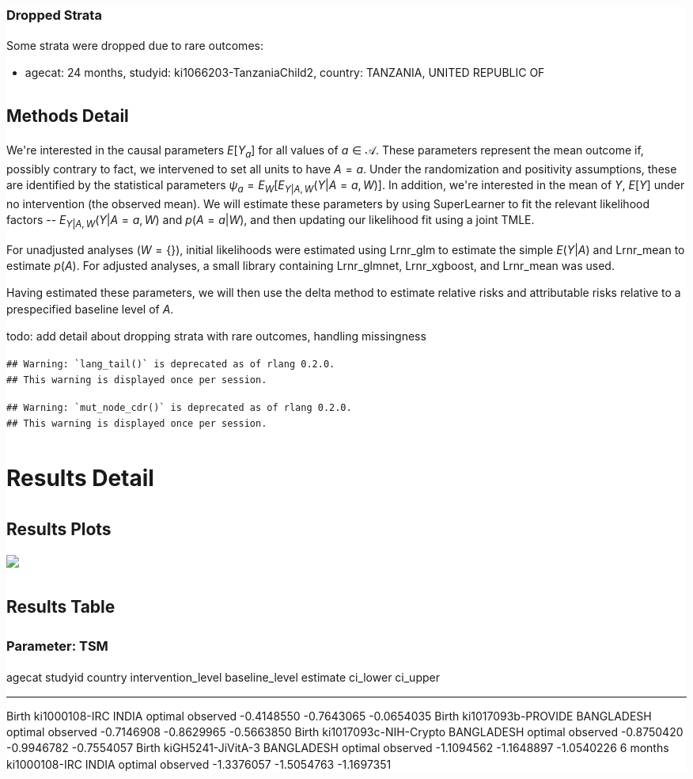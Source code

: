### Dropped Strata

Some strata were dropped due to rare outcomes:

* agecat: 24 months, studyid: ki1066203-TanzaniaChild2, country: TANZANIA, UNITED REPUBLIC OF

## Methods Detail

We're interested in the causal parameters $E[Y_a]$ for all values of $a \in \mathcal{A}$. These parameters represent the mean outcome if, possibly contrary to fact, we intervened to set all units to have $A=a$. Under the randomization and positivity assumptions, these are identified by the statistical parameters $\psi_a=E_W[E_{Y|A,W}(Y|A=a,W)]$.  In addition, we're interested in the mean of $Y$, $E[Y]$ under no intervention (the observed mean). We will estimate these parameters by using SuperLearner to fit the relevant likelihood factors -- $E_{Y|A,W}(Y|A=a,W)$ and $p(A=a|W)$, and then updating our likelihood fit using a joint TMLE.

For unadjusted analyses ($W=\{\}$), initial likelihoods were estimated using Lrnr_glm to estimate the simple $E(Y|A)$ and Lrnr_mean to estimate $p(A)$. For adjusted analyses, a small library containing Lrnr_glmnet, Lrnr_xgboost, and Lrnr_mean was used.

Having estimated these parameters, we will then use the delta method to estimate relative risks and attributable risks relative to a prespecified baseline level of $A$.

todo: add detail about dropping strata with rare outcomes, handling missingness



```
## Warning: `lang_tail()` is deprecated as of rlang 0.2.0.
## This warning is displayed once per session.
```

```
## Warning: `mut_node_cdr()` is deprecated as of rlang 0.2.0.
## This warning is displayed once per session.
```




# Results Detail

## Results Plots
![](/tmp/c7c87ea0-c413-457f-989f-98880bc7fb2a/e3a070fc-c217-41c4-99c6-90644b7fd314/REPORT_files/figure-html/plot_tsm-1.png)




## Results Table

### Parameter: TSM


agecat      studyid                    country                        intervention_level   baseline_level      estimate     ci_lower     ci_upper
----------  -------------------------  -----------------------------  -------------------  ---------------  -----------  -----------  -----------
Birth       ki1000108-IRC              INDIA                          optimal              observed          -0.4148550   -0.7643065   -0.0654035
Birth       ki1017093b-PROVIDE         BANGLADESH                     optimal              observed          -0.7146908   -0.8629965   -0.5663850
Birth       ki1017093c-NIH-Crypto      BANGLADESH                     optimal              observed          -0.8750420   -0.9946782   -0.7554057
Birth       kiGH5241-JiVitA-3          BANGLADESH                     optimal              observed          -1.1094562   -1.1648897   -1.0540226
6 months    ki1000108-IRC              INDIA                          optimal              observed          -1.3376057   -1.5054763   -1.1697351